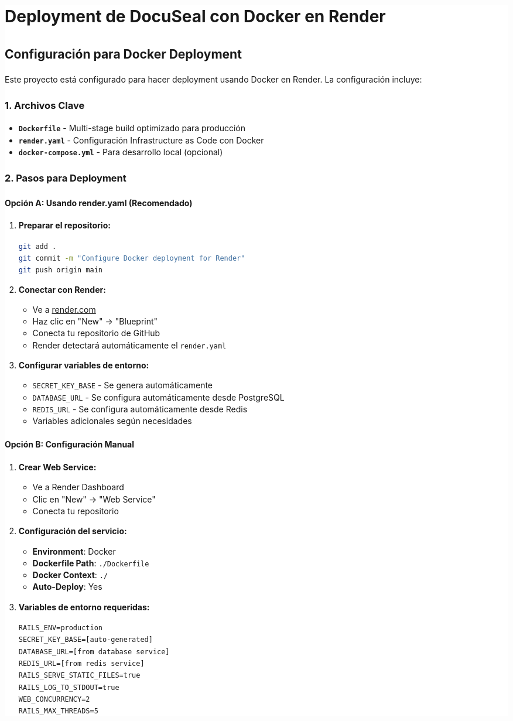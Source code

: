 # Deployment de DocuSeal con Docker en Render

## Configuración para Docker Deployment

Este proyecto está configurado para hacer deployment usando Docker en Render. La configuración incluye:

### 1. Archivos Clave

- **`Dockerfile`** - Multi-stage build optimizado para producción
- **`render.yaml`** - Configuración Infrastructure as Code con Docker
- **`docker-compose.yml`** - Para desarrollo local (opcional)

### 2. Pasos para Deployment

#### Opción A: Usando render.yaml (Recomendado)

1. **Preparar el repositorio:**
   ```bash
   git add .
   git commit -m "Configure Docker deployment for Render"
   git push origin main
   ```

2. **Conectar con Render:**
   - Ve a [render.com](https://render.com)
   - Haz clic en "New" → "Blueprint"
   - Conecta tu repositorio de GitHub
   - Render detectará automáticamente el `render.yaml`

3. **Configurar variables de entorno:**
   - `SECRET_KEY_BASE` - Se genera automáticamente
   - `DATABASE_URL` - Se configura automáticamente desde PostgreSQL
   - `REDIS_URL` - Se configura automáticamente desde Redis
   - Variables adicionales según necesidades

#### Opción B: Configuración Manual

1. **Crear Web Service:**
   - Ve a Render Dashboard
   - Clic en "New" → "Web Service"
   - Conecta tu repositorio

2. **Configuración del servicio:**
   - **Environment**: Docker
   - **Dockerfile Path**: `./Dockerfile`
   - **Docker Context**: `./`
   - **Auto-Deploy**: Yes

3. **Variables de entorno requeridas:**
   ```
   RAILS_ENV=production
   SECRET_KEY_BASE=[auto-generated]
   DATABASE_URL=[from database service]
   REDIS_URL=[from redis service]
   RAILS_SERVE_STATIC_FILES=true
   RAILS_LOG_TO_STDOUT=true
   WEB_CONCURRENCY=2
   RAILS_MAX_THREADS=5
   ```

